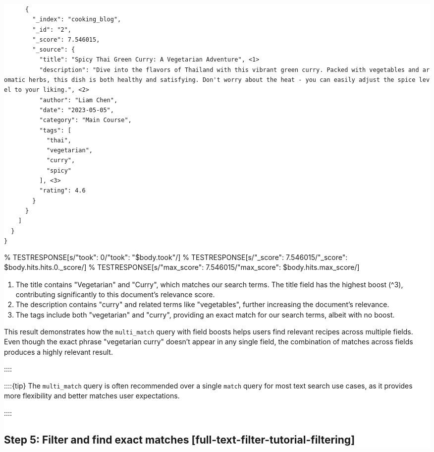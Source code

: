 ```console-result
      {
        "_index": "cooking_blog",
        "_id": "2",
        "_score": 7.546015,
        "_source": {
          "title": "Spicy Thai Green Curry: A Vegetarian Adventure", <1>
          "description": "Dive into the flavors of Thailand with this vibrant green curry. Packed with vegetables and aromatic herbs, this dish is both healthy and satisfying. Don't worry about the heat - you can easily adjust the spice level to your liking.", <2>
          "author": "Liam Chen",
          "date": "2023-05-05",
          "category": "Main Course",
          "tags": [
            "thai",
            "vegetarian",
            "curry",
            "spicy"
          ], <3>
          "rating": 4.6
        }
      }
    ]
  }
}
```
%  TESTRESPONSE[s/"took": 0/"took": "$body.took"/]
%  TESTRESPONSE[s/"_score": 7.546015/"_score": $body.hits.hits.0._score/]
%  TESTRESPONSE[s/"max_score": 7.546015/"max_score": $body.hits.max_score/]

1. The title contains "Vegetarian" and "Curry", which matches our search terms. The title field has the highest boost (^3), contributing significantly to this document’s relevance score.
2. The description contains "curry" and related terms like "vegetables", further increasing the document’s relevance.
3. The tags include both "vegetarian" and "curry", providing an exact match for our search terms, albeit with no boost.


This result demonstrates how the `multi_match` query with field boosts helps users find relevant recipes across multiple fields. Even though the exact phrase "vegetarian curry" doesn’t appear in any single field, the combination of matches across fields produces a highly relevant result.

::::


::::{tip}
The `multi_match` query is often recommended over a single `match` query for most text search use cases, as it provides more flexibility and better matches user expectations.

::::



## Step 5: Filter and find exact matches [full-text-filter-tutorial-filtering]

